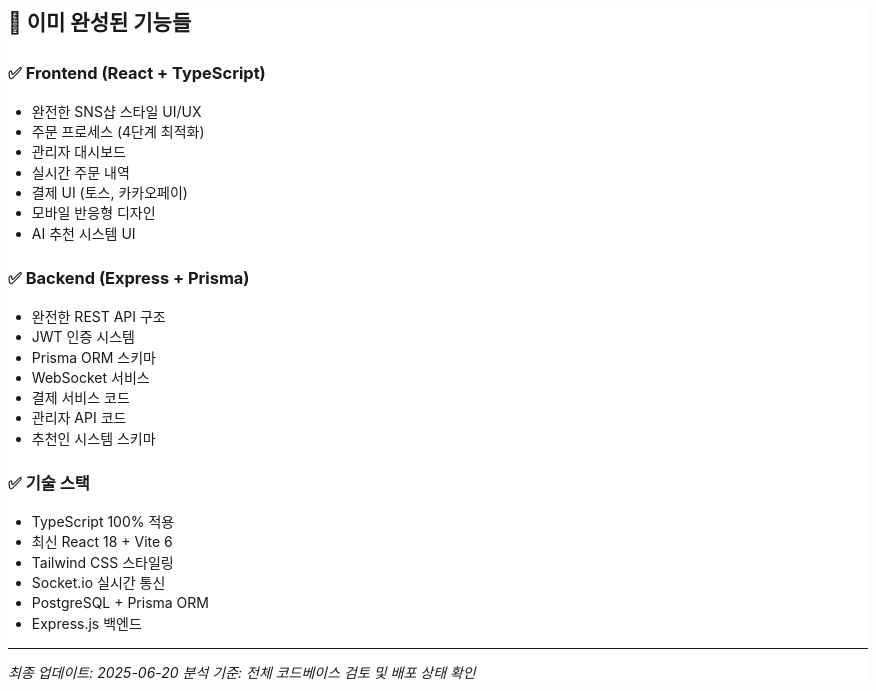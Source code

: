## 🎉 이미 완성된 기능들

### ✅ Frontend (React + TypeScript)
- 완전한 SNS샵 스타일 UI/UX
- 주문 프로세스 (4단계 최적화)
- 관리자 대시보드
- 실시간 주문 내역
- 결제 UI (토스, 카카오페이)
- 모바일 반응형 디자인
- AI 추천 시스템 UI

### ✅ Backend (Express + Prisma)
- 완전한 REST API 구조
- JWT 인증 시스템
- Prisma ORM 스키마
- WebSocket 서비스
- 결제 서비스 코드
- 관리자 API 코드
- 추천인 시스템 스키마

### ✅ 기술 스택
- TypeScript 100% 적용
- 최신 React 18 + Vite 6
- Tailwind CSS 스타일링
- Socket.io 실시간 통신
- PostgreSQL + Prisma ORM
- Express.js 백엔드

---

*최종 업데이트: 2025-06-20*
*분석 기준: 전체 코드베이스 검토 및 배포 상태 확인*
